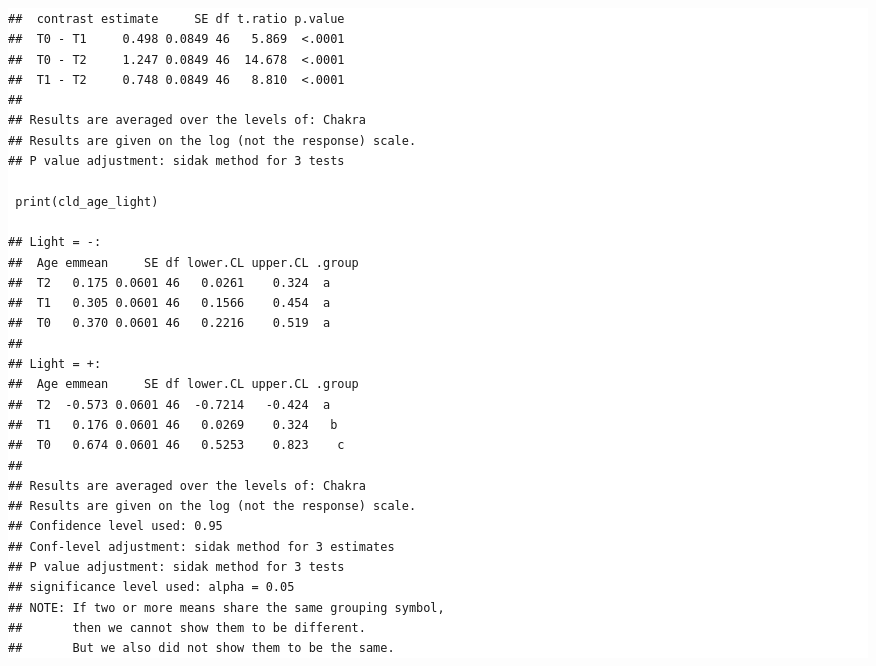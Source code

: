     ##  contrast estimate     SE df t.ratio p.value
    ##  T0 - T1     0.498 0.0849 46   5.869  <.0001
    ##  T0 - T2     1.247 0.0849 46  14.678  <.0001
    ##  T1 - T2     0.748 0.0849 46   8.810  <.0001
    ## 
    ## Results are averaged over the levels of: Chakra 
    ## Results are given on the log (not the response) scale. 
    ## P value adjustment: sidak method for 3 tests

     print(cld_age_light)

    ## Light = -:
    ##  Age emmean     SE df lower.CL upper.CL .group
    ##  T2   0.175 0.0601 46   0.0261    0.324  a    
    ##  T1   0.305 0.0601 46   0.1566    0.454  a    
    ##  T0   0.370 0.0601 46   0.2216    0.519  a    
    ## 
    ## Light = +:
    ##  Age emmean     SE df lower.CL upper.CL .group
    ##  T2  -0.573 0.0601 46  -0.7214   -0.424  a    
    ##  T1   0.176 0.0601 46   0.0269    0.324   b   
    ##  T0   0.674 0.0601 46   0.5253    0.823    c  
    ## 
    ## Results are averaged over the levels of: Chakra 
    ## Results are given on the log (not the response) scale. 
    ## Confidence level used: 0.95 
    ## Conf-level adjustment: sidak method for 3 estimates 
    ## P value adjustment: sidak method for 3 tests 
    ## significance level used: alpha = 0.05 
    ## NOTE: If two or more means share the same grouping symbol,
    ##       then we cannot show them to be different.
    ##       But we also did not show them to be the same.
